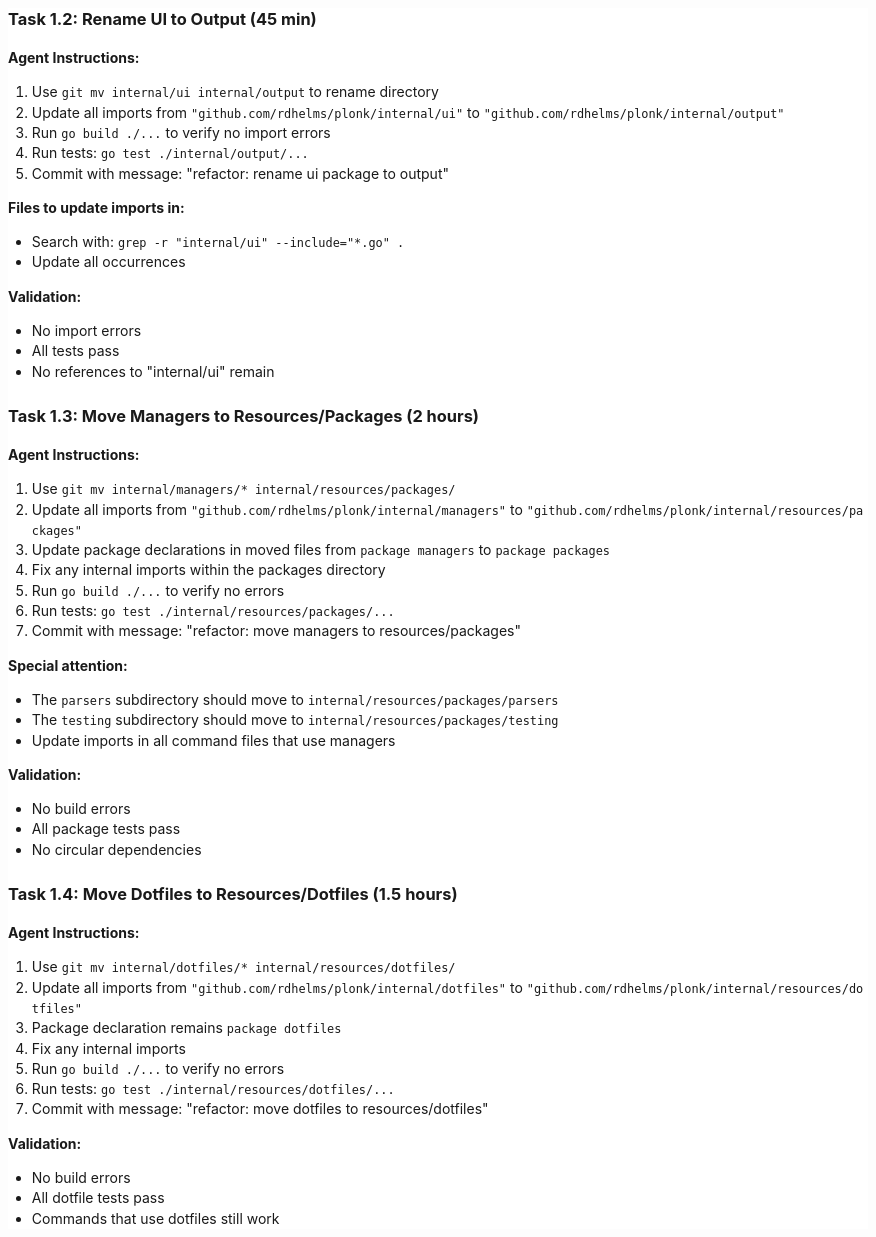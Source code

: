 ### Task 1.2: Rename UI to Output (45 min)
**Agent Instructions:**
1. Use `git mv internal/ui internal/output` to rename directory
2. Update all imports from `"github.com/rdhelms/plonk/internal/ui"` to `"github.com/rdhelms/plonk/internal/output"`
3. Run `go build ./...` to verify no import errors
4. Run tests: `go test ./internal/output/...`
5. Commit with message: "refactor: rename ui package to output"

**Files to update imports in:**
- Search with: `grep -r "internal/ui" --include="*.go" .`
- Update all occurrences

**Validation:**
- No import errors
- All tests pass
- No references to "internal/ui" remain

### Task 1.3: Move Managers to Resources/Packages (2 hours)
**Agent Instructions:**
1. Use `git mv internal/managers/* internal/resources/packages/`
2. Update all imports from `"github.com/rdhelms/plonk/internal/managers"` to `"github.com/rdhelms/plonk/internal/resources/packages"`
3. Update package declarations in moved files from `package managers` to `package packages`
4. Fix any internal imports within the packages directory
5. Run `go build ./...` to verify no errors
6. Run tests: `go test ./internal/resources/packages/...`
7. Commit with message: "refactor: move managers to resources/packages"

**Special attention:**
- The `parsers` subdirectory should move to `internal/resources/packages/parsers`
- The `testing` subdirectory should move to `internal/resources/packages/testing`
- Update imports in all command files that use managers

**Validation:**
- No build errors
- All package tests pass
- No circular dependencies

### Task 1.4: Move Dotfiles to Resources/Dotfiles (1.5 hours)
**Agent Instructions:**
1. Use `git mv internal/dotfiles/* internal/resources/dotfiles/`
2. Update all imports from `"github.com/rdhelms/plonk/internal/dotfiles"` to `"github.com/rdhelms/plonk/internal/resources/dotfiles"`
3. Package declaration remains `package dotfiles`
4. Fix any internal imports
5. Run `go build ./...` to verify no errors
6. Run tests: `go test ./internal/resources/dotfiles/...`
7. Commit with message: "refactor: move dotfiles to resources/dotfiles"

**Validation:**
- No build errors
- All dotfile tests pass
- Commands that use dotfiles still work
